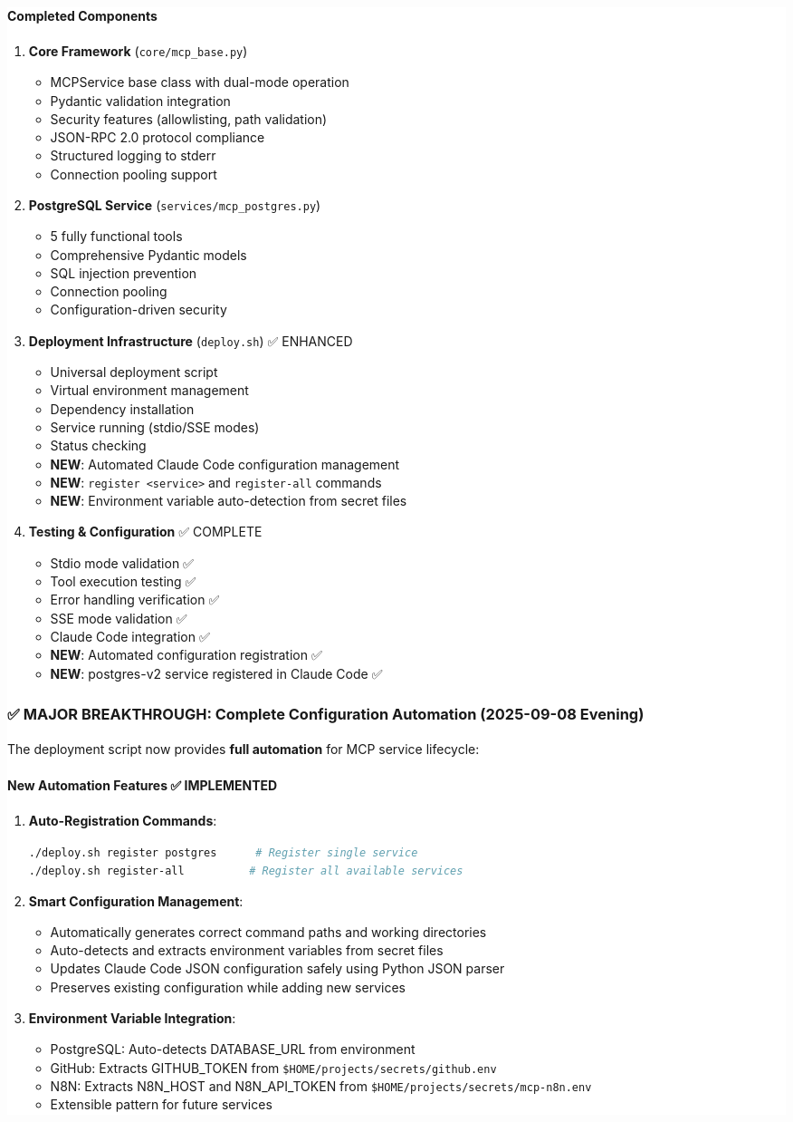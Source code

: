 #### Completed Components
1. **Core Framework** (`core/mcp_base.py`)
   - MCPService base class with dual-mode operation
   - Pydantic validation integration
   - Security features (allowlisting, path validation)
   - JSON-RPC 2.0 protocol compliance
   - Structured logging to stderr
   - Connection pooling support

2. **PostgreSQL Service** (`services/mcp_postgres.py`)
   - 5 fully functional tools
   - Comprehensive Pydantic models
   - SQL injection prevention
   - Connection pooling
   - Configuration-driven security

3. **Deployment Infrastructure** (`deploy.sh`) ✅ ENHANCED
   - Universal deployment script
   - Virtual environment management
   - Dependency installation
   - Service running (stdio/SSE modes)
   - Status checking
   - **NEW**: Automated Claude Code configuration management
   - **NEW**: `register <service>` and `register-all` commands
   - **NEW**: Environment variable auto-detection from secret files

4. **Testing & Configuration** ✅ COMPLETE
   - Stdio mode validation ✅ 
   - Tool execution testing ✅
   - Error handling verification ✅
   - SSE mode validation ✅
   - Claude Code integration ✅
   - **NEW**: Automated configuration registration ✅
   - **NEW**: postgres-v2 service registered in Claude Code ✅

### ✅ MAJOR BREAKTHROUGH: Complete Configuration Automation (2025-09-08 Evening)

The deployment script now provides **full automation** for MCP service lifecycle:

#### New Automation Features ✅ IMPLEMENTED
1. **Auto-Registration Commands**:
   ```bash
   ./deploy.sh register postgres      # Register single service
   ./deploy.sh register-all          # Register all available services
   ```

2. **Smart Configuration Management**:
   - Automatically generates correct command paths and working directories
   - Auto-detects and extracts environment variables from secret files
   - Updates Claude Code JSON configuration safely using Python JSON parser
   - Preserves existing configuration while adding new services

3. **Environment Variable Integration**:
   - PostgreSQL: Auto-detects DATABASE_URL from environment
   - GitHub: Extracts GITHUB_TOKEN from `$HOME/projects/secrets/github.env`
   - N8N: Extracts N8N_HOST and N8N_API_TOKEN from `$HOME/projects/secrets/mcp-n8n.env`
   - Extensible pattern for future services

